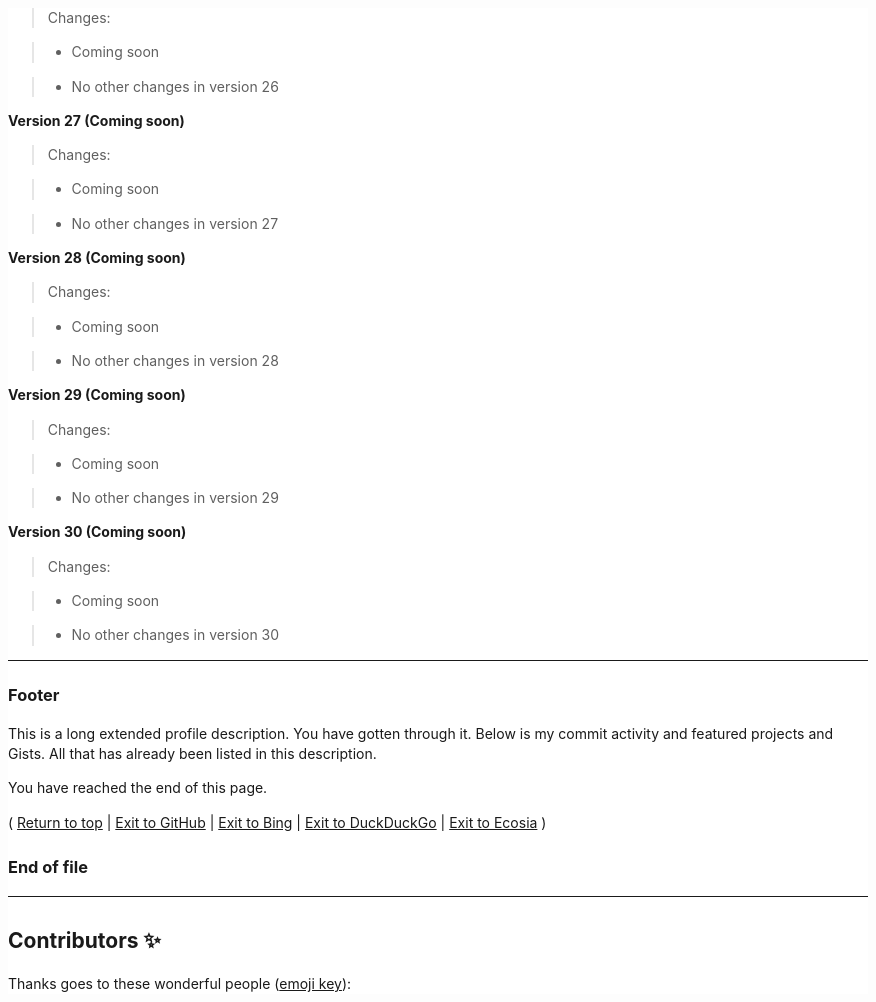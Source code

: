 > Changes:

> * Coming soon

> * No other changes in version 26

**Version 27 (Coming soon)**

> Changes:

> * Coming soon

> * No other changes in version 27

**Version 28 (Coming soon)**

> Changes:

> * Coming soon

> * No other changes in version 28

**Version 29 (Coming soon)**

> Changes:

> * Coming soon

> * No other changes in version 29

**Version 30 (Coming soon)**

> Changes:

> * Coming soon

> * No other changes in version 30

</details>

***

### Footer

This is a long extended profile description. You have gotten through it. Below is my commit activity and featured projects and Gists. All that has already been listed in this description.

You have reached the end of this page.

( [Return to top](#Top) | [Exit to GitHub](https://github.com/) | [Exit to Bing](https://bing.com/) | [Exit to DuckDuckGo](https://duckduckgo.com/) | [Exit to Ecosia](https://www.ecosia.org) )

### End of file

***

## Contributors ✨

Thanks goes to these wonderful people ([emoji key](https://allcontributors.org/docs/en/emoji-key)):


